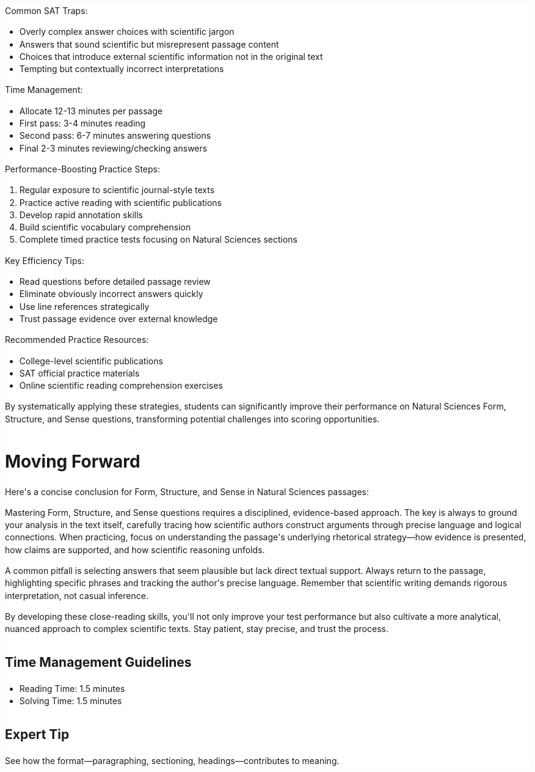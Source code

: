 Common SAT Traps:
- Overly complex answer choices with scientific jargon
- Answers that sound scientific but misrepresent passage content
- Choices that introduce external scientific information not in the original text
- Tempting but contextually incorrect interpretations

Time Management:
- Allocate 12-13 minutes per passage
- First pass: 3-4 minutes reading
- Second pass: 6-7 minutes answering questions
- Final 2-3 minutes reviewing/checking answers

Performance-Boosting Practice Steps:
1. Regular exposure to scientific journal-style texts
2. Practice active reading with scientific publications
3. Develop rapid annotation skills
4. Build scientific vocabulary comprehension
5. Complete timed practice tests focusing on Natural Sciences sections

Key Efficiency Tips:
- Read questions before detailed passage review
- Eliminate obviously incorrect answers quickly
- Use line references strategically
- Trust passage evidence over external knowledge

Recommended Practice Resources:
- College-level scientific publications
- SAT official practice materials
- Online scientific reading comprehension exercises

By systematically applying these strategies, students can significantly improve their performance on Natural Sciences Form, Structure, and Sense questions, transforming potential challenges into scoring opportunities.

# Moving Forward

Here's a concise conclusion for Form, Structure, and Sense in Natural Sciences passages:

Mastering Form, Structure, and Sense questions requires a disciplined, evidence-based approach. The key is always to ground your analysis in the text itself, carefully tracing how scientific authors construct arguments through precise language and logical connections. When practicing, focus on understanding the passage's underlying rhetorical strategy—how evidence is presented, how claims are supported, and how scientific reasoning unfolds.

A common pitfall is selecting answers that seem plausible but lack direct textual support. Always return to the passage, highlighting specific phrases and tracking the author's precise language. Remember that scientific writing demands rigorous interpretation, not casual inference.

By developing these close-reading skills, you'll not only improve your test performance but also cultivate a more analytical, nuanced approach to complex scientific texts. Stay patient, stay precise, and trust the process.

## Time Management Guidelines
- Reading Time: 1.5 minutes
- Solving Time: 1.5 minutes

## Expert Tip 
See how the format—paragraphing, sectioning, headings—contributes to meaning.